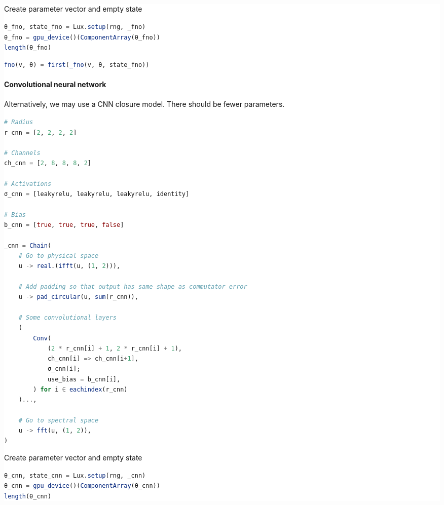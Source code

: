 Create parameter vector and empty state

```julia
θ_fno, state_fno = Lux.setup(rng, _fno)
θ_fno = gpu_device()(ComponentArray(θ_fno))
length(θ_fno)
```

```julia
fno(v, θ) = first(_fno(v, θ, state_fno))
```

#### Convolutional neural network

Alternatively, we may use a CNN closure model. There should be fewer
parameters.

```julia
# Radius
r_cnn = [2, 2, 2, 2]

# Channels
ch_cnn = [2, 8, 8, 8, 2]

# Activations
σ_cnn = [leakyrelu, leakyrelu, leakyrelu, identity]

# Bias
b_cnn = [true, true, true, false]

_cnn = Chain(
    # Go to physical space
    u -> real.(ifft(u, (1, 2))),

    # Add padding so that output has same shape as commutator error
    u -> pad_circular(u, sum(r_cnn)),

    # Some convolutional layers
    (
        Conv(
            (2 * r_cnn[i] + 1, 2 * r_cnn[i] + 1),
            ch_cnn[i] => ch_cnn[i+1],
            σ_cnn[i];
            use_bias = b_cnn[i],
        ) for i ∈ eachindex(r_cnn)
    )...,

    # Go to spectral space
    u -> fft(u, (1, 2)),
)
```

Create parameter vector and empty state

```julia
θ_cnn, state_cnn = Lux.setup(rng, _cnn)
θ_cnn = gpu_device()(ComponentArray(θ_cnn))
length(θ_cnn)
```


[^1]: S. A. Orszag. _On the elimination of aliasing in finite-difference
[^2]: <https://en.wikipedia.org/wiki/Fast_Fourier_transform>
[^3]: Z. Li, N. Kovachki, K. Azizzadenesheli, B. Liu, K. Bhattacharya, A. Stuart, and